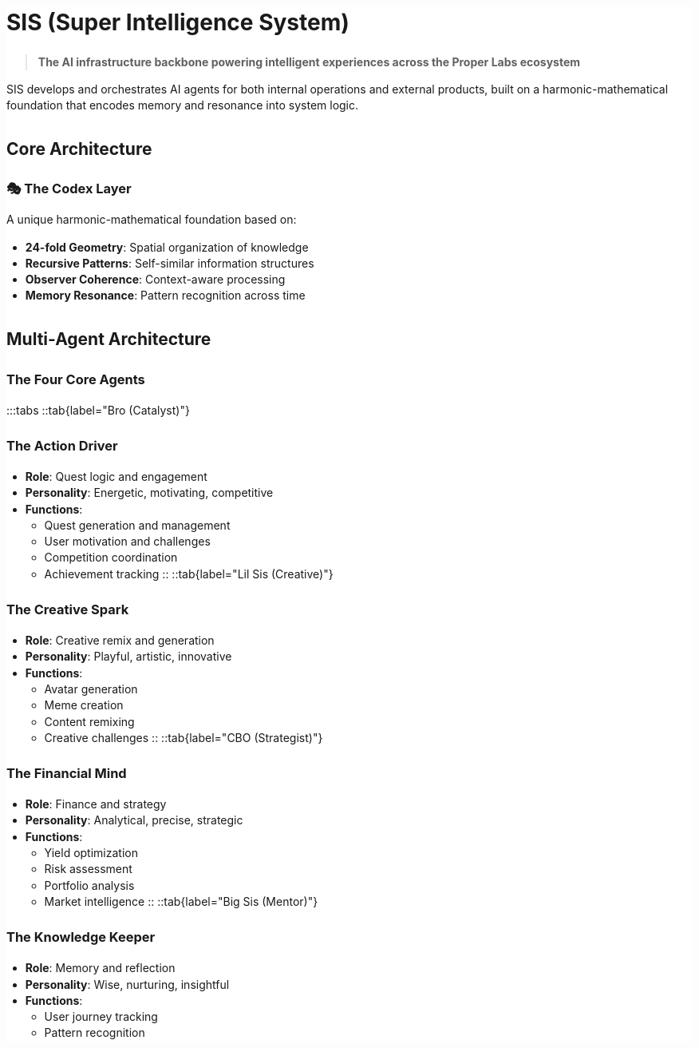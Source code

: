 # SIS (Super Intelligence System)

> **The AI infrastructure backbone powering intelligent experiences across the Proper Labs ecosystem**

SIS develops and orchestrates AI agents for both internal operations and external products, built on a harmonic-mathematical foundation that encodes memory and resonance into system logic.

## Core Architecture

### 🎭 The Codex Layer
A unique harmonic-mathematical foundation based on:
- **24-fold Geometry**: Spatial organization of knowledge
- **Recursive Patterns**: Self-similar information structures
- **Observer Coherence**: Context-aware processing
- **Memory Resonance**: Pattern recognition across time

## Multi-Agent Architecture

### The Four Core Agents

:::tabs
::tab{label="Bro (Catalyst)"}
### The Action Driver
- **Role**: Quest logic and engagement
- **Personality**: Energetic, motivating, competitive
- **Functions**:
  - Quest generation and management
  - User motivation and challenges
  - Competition coordination
  - Achievement tracking
::
::tab{label="Lil Sis (Creative)"}
### The Creative Spark
- **Role**: Creative remix and generation
- **Personality**: Playful, artistic, innovative
- **Functions**:
  - Avatar generation
  - Meme creation
  - Content remixing
  - Creative challenges
::
::tab{label="CBO (Strategist)"}
### The Financial Mind
- **Role**: Finance and strategy
- **Personality**: Analytical, precise, strategic
- **Functions**:
  - Yield optimization
  - Risk assessment
  - Portfolio analysis
  - Market intelligence
::
::tab{label="Big Sis (Mentor)"}
### The Knowledge Keeper
- **Role**: Memory and reflection
- **Personality**: Wise, nurturing, insightful
- **Functions**:
  - User journey tracking
  - Pattern recognition